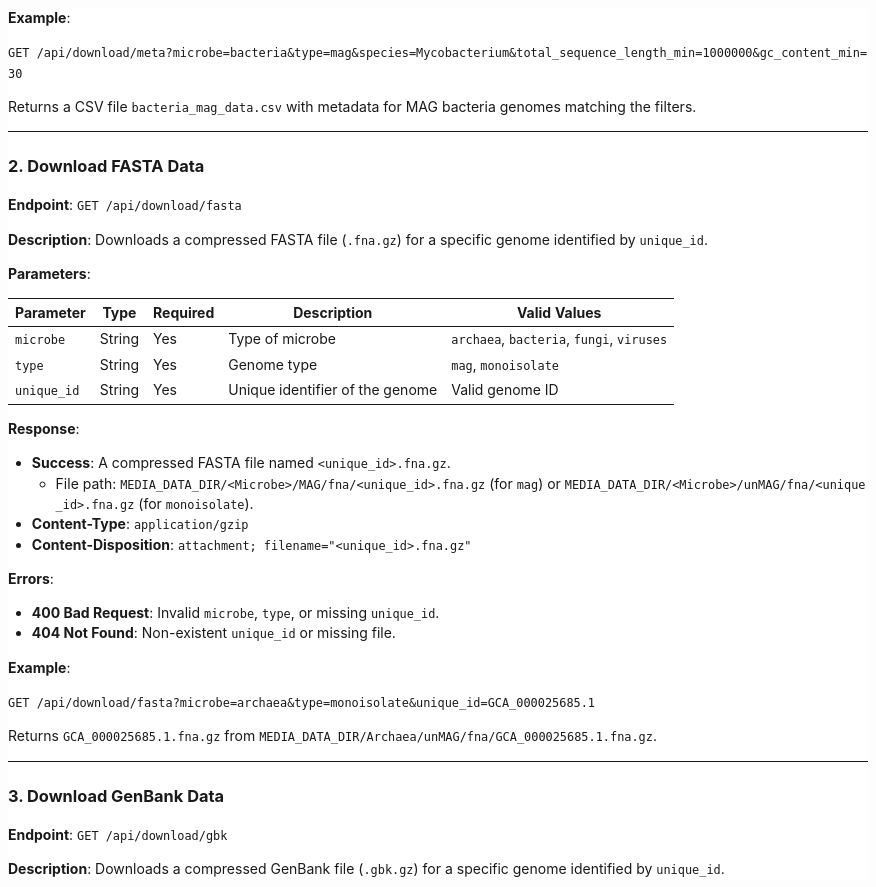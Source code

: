 **Example**:

```
GET /api/download/meta?microbe=bacteria&type=mag&species=Mycobacterium&total_sequence_length_min=1000000&gc_content_min=30
```

Returns a CSV file `bacteria_mag_data.csv` with metadata for MAG bacteria genomes matching the filters.

---

### 2. Download FASTA Data

**Endpoint**: `GET /api/download/fasta`

**Description**: Downloads a compressed FASTA file (`.fna.gz`) for a specific genome identified by `unique_id`.

**Parameters**:

| Parameter   | Type   | Required | Description                     | Valid Values                              |
| ----------- | ------ | -------- | ------------------------------- | ----------------------------------------- |
| `microbe`   | String | Yes      | Type of microbe                 | `archaea`, `bacteria`, `fungi`, `viruses` |
| `type`      | String | Yes      | Genome type                     | `mag`, `monoisolate`                      |
| `unique_id` | String | Yes      | Unique identifier of the genome | Valid genome ID                           |

**Response**:

- **Success**: A compressed FASTA file named `<unique_id>.fna.gz`.
    - File path: `MEDIA_DATA_DIR/<Microbe>/MAG/fna/<unique_id>.fna.gz` (for `mag`) or `MEDIA_DATA_DIR/<Microbe>/unMAG/fna/<unique_id>.fna.gz` (for `monoisolate`).
- **Content-Type**: `application/gzip`
- **Content-Disposition**: `attachment; filename="<unique_id>.fna.gz"`

**Errors**:

- **400 Bad Request**: Invalid `microbe`, `type`, or missing `unique_id`.
- **404 Not Found**: Non-existent `unique_id` or missing file.

**Example**:

```
GET /api/download/fasta?microbe=archaea&type=monoisolate&unique_id=GCA_000025685.1
```

Returns `GCA_000025685.1.fna.gz` from `MEDIA_DATA_DIR/Archaea/unMAG/fna/GCA_000025685.1.fna.gz`.

---

### 3. Download GenBank Data

**Endpoint**: `GET /api/download/gbk`

**Description**: Downloads a compressed GenBank file (`.gbk.gz`) for a specific genome identified by `unique_id`.
